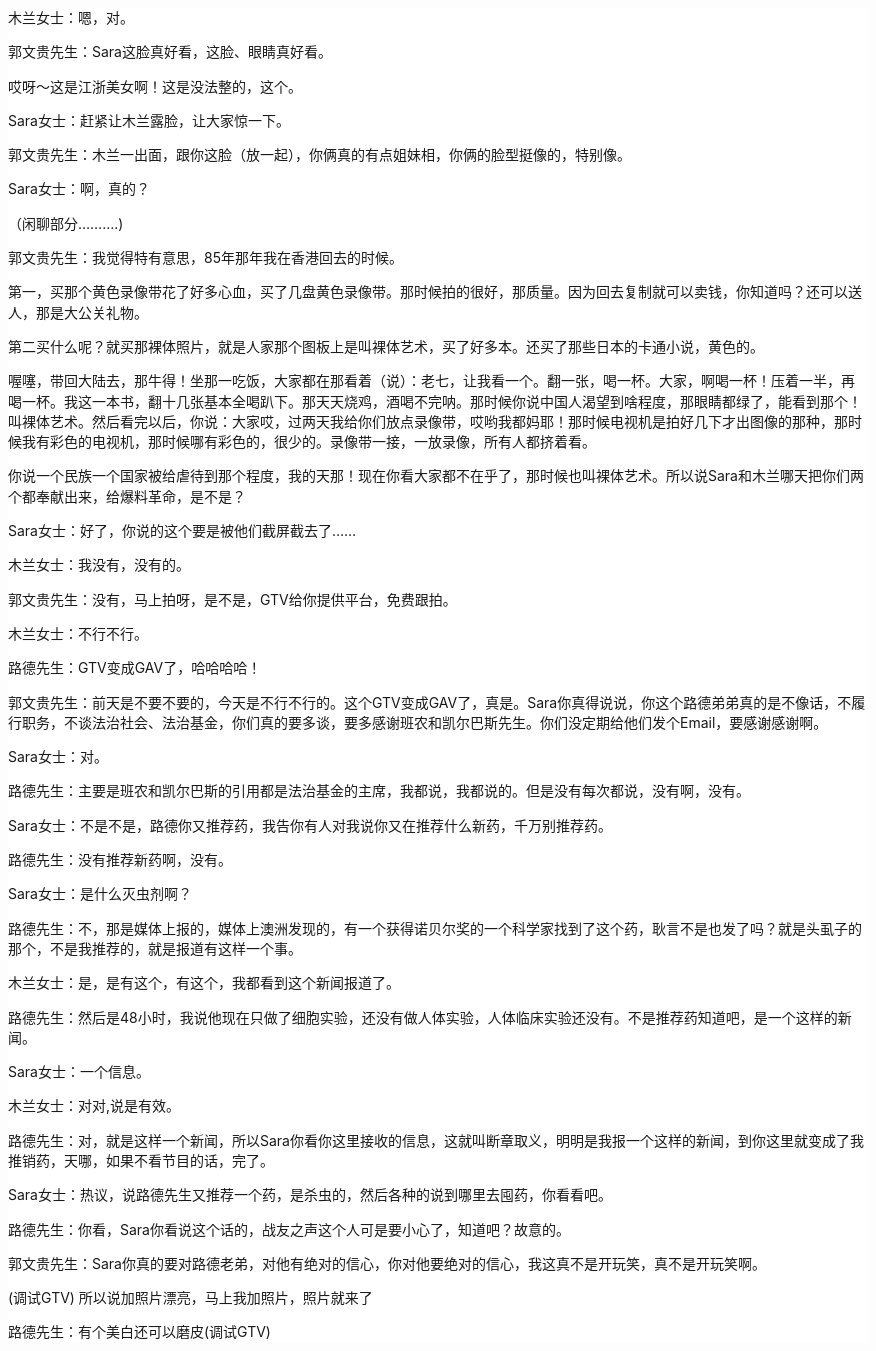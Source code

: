 木兰女士：嗯，对。

郭文贵先生：Sara这脸真好看，这脸、眼睛真好看。

哎呀～这是江浙美女啊！这是没法整的，这个。

Sara女士：赶紧让木兰露脸，让大家惊一下。

郭文贵先生：木兰一出面，跟你这脸（放一起），你俩真的有点姐妹相，你俩的脸型挺像的，特别像。

Sara女士：啊，真的？

（闲聊部分……….)

郭文贵先生：我觉得特有意思，85年那年我在香港回去的时候。

第一，买那个黄色录像带花了好多心血，买了几盘黄色录像带。那时候拍的很好，那质量。因为回去复制就可以卖钱，你知道吗？还可以送人，那是大公关礼物。

第二买什么呢？就买那裸体照片，就是人家那个图板上是叫裸体艺术，买了好多本。还买了那些日本的卡通小说，黄色的。

喔噻，带回大陆去，那牛得！坐那一吃饭，大家都在那看着（说）：老七，让我看一个。翻一张，喝一杯。大家，啊喝一杯！压着一半，再喝一杯。我这一本书，翻十几张基本全喝趴下。那天天烧鸡，酒喝不完呐。那时候你说中国人渴望到啥程度，那眼睛都绿了，能看到那个！叫裸体艺术。然后看完以后，你说：大家哎，过两天我给你们放点录像带，哎哟我都妈耶！那时候电视机是拍好几下才出图像的那种，那时候我有彩色的电视机，那时候哪有彩色的，很少的。录像带一接，一放录像，所有人都挤着看。

你说一个民族一个国家被给虐待到那个程度，我的天那！现在你看大家都不在乎了，那时候也叫裸体艺术。所以说Sara和木兰哪天把你们两个都奉献出来，给爆料革命，是不是？

Sara女士：好了，你说的这个要是被他们截屏截去了……

木兰女士：我没有，没有的。

郭文贵先生：没有，马上拍呀，是不是，GTV给你提供平台，免费跟拍。

木兰女士：不行不行。

路德先生：GTV变成GAV了，哈哈哈哈！

郭文贵先生：前天是不要不要的，今天是不行不行的。这个GTV变成GAV了，真是。Sara你真得说说，你这个路德弟弟真的是不像话，不履行职务，不谈法治社会、法治基金，你们真的要多谈，要多感谢班农和凯尔巴斯先生。你们没定期给他们发个Email，要感谢感谢啊。

Sara女士：对。

路德先生：主要是班农和凯尔巴斯的引用都是法治基金的主席，我都说，我都说的。但是没有每次都说，没有啊，没有。

Sara女士：不是不是，路德你又推荐药，我告你有人对我说你又在推荐什么新药，千万别推荐药。

路德先生：没有推荐新药啊，没有。

Sara女士：是什么灭虫剂啊？

路德先生：不，那是媒体上报的，媒体上澳洲发现的，有一个获得诺贝尔奖的一个科学家找到了这个药，耿言不是也发了吗？就是头虱子的那个，不是我推荐的，就是报道有这样一个事。

木兰女士：是，是有这个，有这个，我都看到这个新闻报道了。

路德先生：然后是48小时，我说他现在只做了细胞实验，还没有做人体实验，人体临床实验还没有。不是推荐药知道吧，是一个这样的新闻。

Sara女士：一个信息。

木兰女士：对对,说是有效。

路德先生：对，就是这样一个新闻，所以Sara你看你这里接收的信息，这就叫断章取义，明明是我报一个这样的新闻，到你这里就变成了我推销药，天哪，如果不看节目的话，完了。

Sara女士：热议，说路德先生又推荐一个药，是杀虫的，然后各种的说到哪里去囤药，你看看吧。

路德先生：你看，Sara你看说这个话的，战友之声这个人可是要小心了，知道吧？故意的。

郭文贵先生：Sara你真的要对路德老弟，对他有绝对的信心，你对他要绝对的信心，我这真不是开玩笑，真不是开玩笑啊。

(调试GTV) 所以说加照片漂亮，马上我加照片，照片就来了

路德先生：有个美白还可以磨皮(调试GTV)

